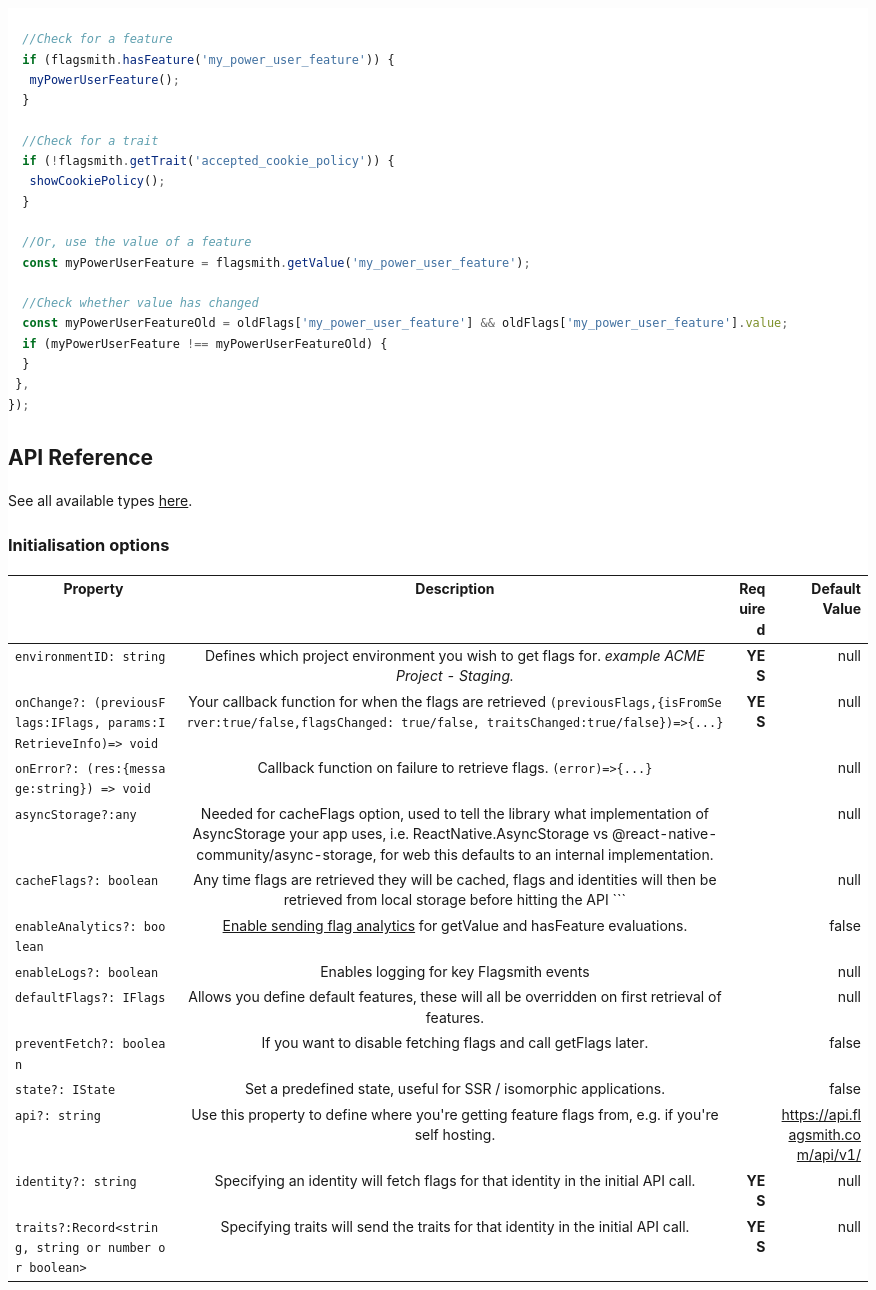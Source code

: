 ```javascript

  //Check for a feature
  if (flagsmith.hasFeature('my_power_user_feature')) {
   myPowerUserFeature();
  }

  //Check for a trait
  if (!flagsmith.getTrait('accepted_cookie_policy')) {
   showCookiePolicy();
  }

  //Or, use the value of a feature
  const myPowerUserFeature = flagsmith.getValue('my_power_user_feature');

  //Check whether value has changed
  const myPowerUserFeatureOld = oldFlags['my_power_user_feature'] && oldFlags['my_power_user_feature'].value;
  if (myPowerUserFeature !== myPowerUserFeatureOld) {
  }
 },
});
```

## API Reference

See all available types [here](https://github.com/Flagsmith/flagsmith-js-client/blob/master/index.d.ts#L35).

### Initialisation options

| Property                                                         |                                                                                                              Description                                                                                                               | Required |                     Default Value |
| ---------------------------------------------------------------- | :------------------------------------------------------------------------------------------------------------------------------------------------------------------------------------------------------------------------------------: | -------: | --------------------------------: |
| `environmentID: string`                                          |                                                                     Defines which project environment you wish to get flags for. _example ACME Project - Staging._                                                                     |  **YES** |                              null |
| `onChange?: (previousFlags:IFlags, params:IRetrieveInfo)=> void` |                                     Your callback function for when the flags are retrieved `(previousFlags,{isFromServer:true/false,flagsChanged: true/false, traitsChanged:true/false})=>{...}`                                      |  **YES** |                              null |
| `onError?: (res:{message:string}) => void`                       |                                                                                    Callback function on failure to retrieve flags. `(error)=>{...}`                                                                                    |          |                              null |
| `asyncStorage?:any`                                              | Needed for cacheFlags option, used to tell the library what implementation of AsyncStorage your app uses, i.e. ReactNative.AsyncStorage vs @react-native-community/async-storage, for web this defaults to an internal implementation. |          |                              null |
| `cacheFlags?: boolean`                                           |                                              Any time flags are retrieved they will be cached, flags and identities will then be retrieved from local storage before hitting the API ```                                               |          |                              null |
| `enableAnalytics?: boolean`                                      |                                                               [Enable sending flag analytics](/advanced-use/flag-analytics.md) for getValue and hasFeature evaluations.                                                                |          |                             false |
| `enableLogs?: boolean`                                           |                                                                                                Enables logging for key Flagsmith events                                                                                                |          |                              null |
| `defaultFlags?: IFlags`                                          |                                                                    Allows you define default features, these will all be overridden on first retrieval of features.                                                                    |          |                              null |
| `preventFetch?: boolean`                                         |                                                                                     If you want to disable fetching flags and call getFlags later.                                                                                     |          |                             false |
| `state?: IState`                                                 |                                                                                   Set a predefined state, useful for SSR / isomorphic applications.                                                                                    |          |                             false |
| `api?: string`                                                   |                                                                   Use this property to define where you're getting feature flags from, e.g. if you're self hosting.                                                                    |          | https://api.flagsmith.com/api/v1/ |
| `identity?: string`                                              |                                                                           Specifying an identity will fetch flags for that identity in the initial API call.                                                                           |  **YES** |                              null |
| `traits?:Record<string, string or number or boolean>`            |                                                                           Specifying traits will send the traits for that identity in the initial API call.                                                                            |  **YES** |                              null |
